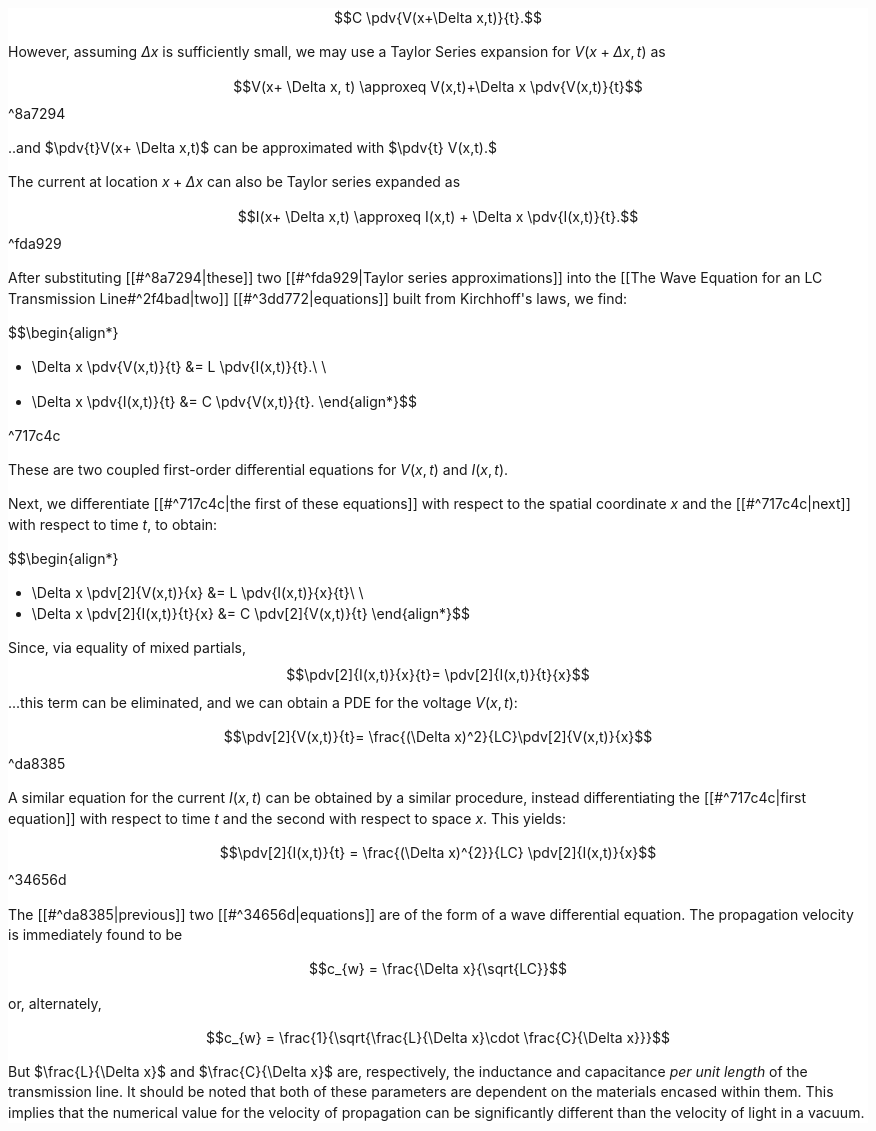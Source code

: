 $$C \pdv{V(x+\Delta x,t)}{t}.$$

However, assuming $\Delta x$ is sufficiently small, we may use a Taylor Series expansion for $V(x+\Delta x,t)$ as 

$$V(x+ \Delta x, t) \approxeq V(x,t)+\Delta x \pdv{V(x,t)}{t}$$ ^8a7294

..and $\pdv{t}V(x+ \Delta x,t)$ can be approximated with $\pdv{t} V(x,t).$ 


The current at location $x + \Delta x$ can also be Taylor series expanded as 

$$I(x+ \Delta x,t) \approxeq I(x,t) + \Delta x \pdv{I(x,t)}{t}.$$ ^fda929

After substituting [[#^8a7294|these]] two [[#^fda929|Taylor series approximations]] into the [[The Wave Equation for an LC Transmission Line#^2f4bad|two]] [[#^3dd772|equations]] built from Kirchhoff's laws, we find:

 $$\begin{align*}
- \Delta x \pdv{V(x,t)}{t} &= L \pdv{I(x,t)}{t}.\\
\\
 
- \Delta x \pdv{I(x,t)}{t} &= C \pdv{V(x,t)}{t}.
\end{align*}$$

^717c4c

These are two coupled first-order differential equations for $V(x,t)$ and $I(x,t)$. 

Next, we differentiate [[#^717c4c|the first of these equations]]  with respect to the spatial coordinate $x$ and the [[#^717c4c|next]] with respect to time $t$, to obtain:

$$\begin{align*}
- \Delta x \pdv[2]{V(x,t)}{x} &= L \pdv{I(x,t)}{x}{t}\\
\\
- \Delta x \pdv[2]{I(x,t)}{t}{x} &= C \pdv[2]{V(x,t)}{t}
\end{align*}$$

Since, via equality of mixed partials, $$\pdv[2]{I(x,t)}{x}{t}= \pdv[2]{I(x,t)}{t}{x}$$
...this term can be eliminated, and we can obtain a PDE for the voltage $V(x,t)$:

$$\pdv[2]{V(x,t)}{t}= \frac{(\Delta x)^2}{LC}\pdv[2]{V(x,t)}{x}$$ ^da8385

A similar equation for the current $I(x,t)$ can be obtained by a similar procedure, instead differentiating the [[#^717c4c|first equation]] with respect to time $t$ and the second with respect to space $x$. This yields:

$$\pdv[2]{I(x,t)}{t} = \frac{(\Delta x)^{2}}{LC} \pdv[2]{I(x,t)}{x}$$ ^34656d

The [[#^da8385|previous]] two [[#^34656d|equations]] are of the form of a wave differential equation. The propagation velocity is immediately found to be 

$$c_{w} = \frac{\Delta x}{\sqrt{LC}}$$

or, alternately, 

$$c_{w} = \frac{1}{\sqrt{\frac{L}{\Delta x}\cdot \frac{C}{\Delta x}}}$$

But $\frac{L}{\Delta x}$ and $\frac{C}{\Delta x}$ are, respectively, the inductance and capacitance *per unit length* of the transmission line. It should be noted that both of these parameters are dependent on the materials encased within them. This implies that the numerical value for the velocity of propagation can be significantly different than the velocity of light in a vacuum. 
